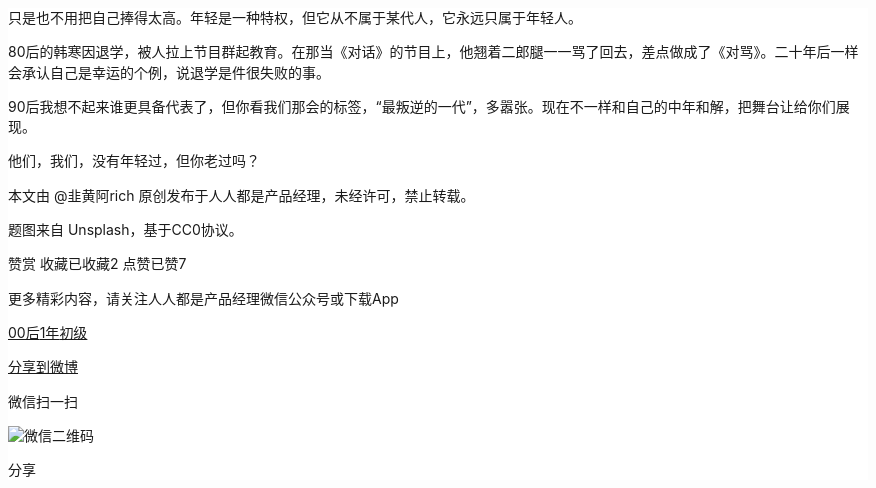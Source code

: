 只是也不用把自己捧得太高。年轻是一种特权，但它从不属于某代人，它永远只属于年轻人。

80后的韩寒因退学，被人拉上节目群起教育。在那当《对话》的节目上，他翘着二郎腿一一骂了回去，差点做成了《对骂》。二十年后一样会承认自己是幸运的个例，说退学是件很失败的事。

90后我想不起来谁更具备代表了，但你看我们那会的标签，“最叛逆的一代”，多嚣张。现在不一样和自己的中年和解，把舞台让给你们展现。

他们，我们，没有年轻过，但你老过吗？

本文由 @韭黄阿rich 原创发布于人人都是产品经理，未经许可，禁止转载。

题图来自 Unsplash，基于CC0协议。

赞赏 收藏已收藏2 点赞已赞7

更多精彩内容，请关注人人都是产品经理微信公众号或下载App

[00后](https://www.woshipm.com/tag/00%e5%90%8e)[1年](https://www.woshipm.com/tag/1%e5%b9%b4)[初级](https://www.woshipm.com/tag/%e5%88%9d%e7%ba%a7)

[分享到微博](https://service.weibo.com/share/share.php?appkey=2775287854&title=鼓吹00后整顿职场，真的好吗？&url=https://www.woshipm.com/user-research/5451179.html&pic=https://image.woshipm.com/wp-files/2022/05/OzbwRLf0UzMD0otgnoYM.jpg)

微信扫一扫

![微信二维码](https://api.pwmqr.com/qrcode/create/?url=https://www.woshipm.com/user-research/5451179.html)

分享